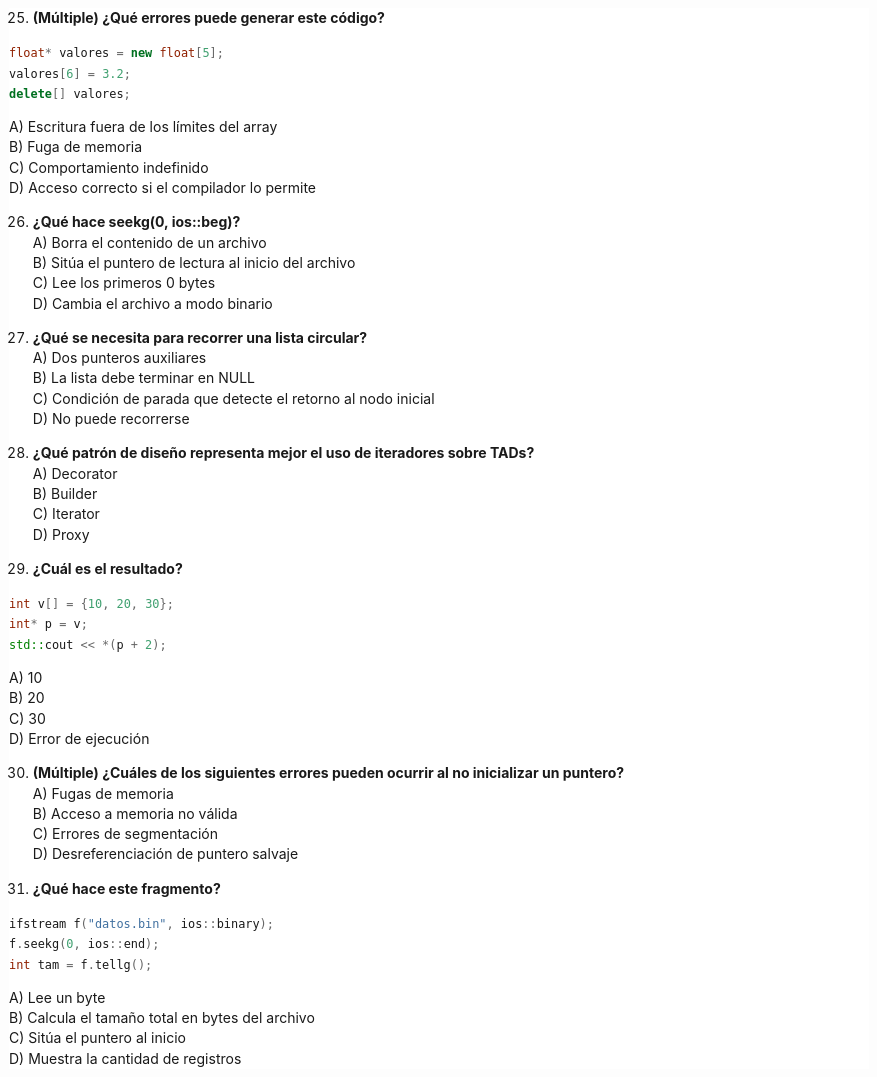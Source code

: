 25. **(Múltiple) ¿Qué errores puede generar este código?**
```cpp
float* valores = new float[5];
valores[6] = 3.2;
delete[] valores;
```
A) Escritura fuera de los límites del array  
B) Fuga de memoria  
C) Comportamiento indefinido  
D) Acceso correcto si el compilador lo permite  

26. **¿Qué hace seekg(0, ios::beg)?**  
A) Borra el contenido de un archivo  
B) Sitúa el puntero de lectura al inicio del archivo  
C) Lee los primeros 0 bytes  
D) Cambia el archivo a modo binario  

27. **¿Qué se necesita para recorrer una lista circular?**  
A) Dos punteros auxiliares  
B) La lista debe terminar en NULL  
C) Condición de parada que detecte el retorno al nodo inicial  
D) No puede recorrerse  

28. **¿Qué patrón de diseño representa mejor el uso de iteradores sobre TADs?**  
A) Decorator  
B) Builder  
C) Iterator  
D) Proxy  

29. **¿Cuál es el resultado?**
```cpp
int v[] = {10, 20, 30};
int* p = v;
std::cout << *(p + 2);
```
A) 10  
B) 20  
C) 30  
D) Error de ejecución  

30. **(Múltiple) ¿Cuáles de los siguientes errores pueden ocurrir al no inicializar un puntero?**  
A) Fugas de memoria  
B) Acceso a memoria no válida  
C) Errores de segmentación  
D) Desreferenciación de puntero salvaje  

31. **¿Qué hace este fragmento?**
```cpp
ifstream f("datos.bin", ios::binary);
f.seekg(0, ios::end);
int tam = f.tellg();
```
A) Lee un byte  
B) Calcula el tamaño total en bytes del archivo  
C) Sitúa el puntero al inicio  
D) Muestra la cantidad de registros  
